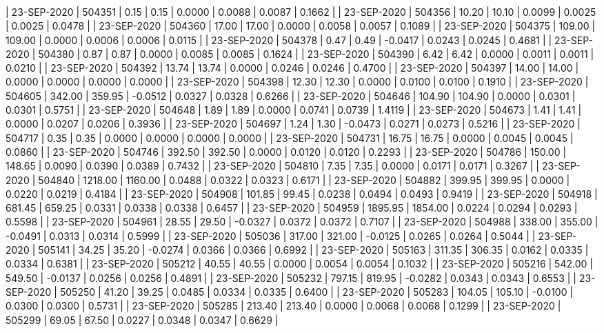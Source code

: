 | 23-SEP-2020 | 504351 | 0.15 | 0.15 | 0.0000 | 0.0088 | 0.0087 | 0.1662 |
| 23-SEP-2020 | 504356 | 10.20 | 10.10 | 0.0099 | 0.0025 | 0.0025 | 0.0478 |
| 23-SEP-2020 | 504360 | 17.00 | 17.00 | 0.0000 | 0.0058 | 0.0057 | 0.1089 |
| 23-SEP-2020 | 504375 | 109.00 | 109.00 | 0.0000 | 0.0006 | 0.0006 | 0.0115 |
| 23-SEP-2020 | 504378 | 0.47 | 0.49 | -0.0417 | 0.0243 | 0.0245 | 0.4681 |
| 23-SEP-2020 | 504380 | 0.87 | 0.87 | 0.0000 | 0.0085 | 0.0085 | 0.1624 |
| 23-SEP-2020 | 504390 | 6.42 | 6.42 | 0.0000 | 0.0011 | 0.0011 | 0.0210 |
| 23-SEP-2020 | 504392 | 13.74 | 13.74 | 0.0000 | 0.0246 | 0.0246 | 0.4700 |
| 23-SEP-2020 | 504397 | 14.00 | 14.00 | 0.0000 | 0.0000 | 0.0000 | 0.0000 |
| 23-SEP-2020 | 504398 | 12.30 | 12.30 | 0.0000 | 0.0100 | 0.0100 | 0.1910 |
| 23-SEP-2020 | 504605 | 342.00 | 359.95 | -0.0512 | 0.0327 | 0.0328 | 0.6266 |
| 23-SEP-2020 | 504646 | 104.90 | 104.90 | 0.0000 | 0.0301 | 0.0301 | 0.5751 |
| 23-SEP-2020 | 504648 | 1.89 | 1.89 | 0.0000 | 0.0741 | 0.0739 | 1.4119 |
| 23-SEP-2020 | 504673 | 1.41 | 1.41 | 0.0000 | 0.0207 | 0.0206 | 0.3936 |
| 23-SEP-2020 | 504697 | 1.24 | 1.30 | -0.0473 | 0.0271 | 0.0273 | 0.5216 |
| 23-SEP-2020 | 504717 | 0.35 | 0.35 | 0.0000 | 0.0000 | 0.0000 | 0.0000 |
| 23-SEP-2020 | 504731 | 16.75 | 16.75 | 0.0000 | 0.0045 | 0.0045 | 0.0860 |
| 23-SEP-2020 | 504746 | 392.50 | 392.50 | 0.0000 | 0.0120 | 0.0120 | 0.2293 |
| 23-SEP-2020 | 504786 | 150.00 | 148.65 | 0.0090 | 0.0390 | 0.0389 | 0.7432 |
| 23-SEP-2020 | 504810 | 7.35 | 7.35 | 0.0000 | 0.0171 | 0.0171 | 0.3267 |
| 23-SEP-2020 | 504840 | 1218.00 | 1160.00 | 0.0488 | 0.0322 | 0.0323 | 0.6171 |
| 23-SEP-2020 | 504882 | 399.95 | 399.95 | 0.0000 | 0.0220 | 0.0219 | 0.4184 |
| 23-SEP-2020 | 504908 | 101.85 | 99.45 | 0.0238 | 0.0494 | 0.0493 | 0.9419 |
| 23-SEP-2020 | 504918 | 681.45 | 659.25 | 0.0331 | 0.0338 | 0.0338 | 0.6457 |
| 23-SEP-2020 | 504959 | 1895.95 | 1854.00 | 0.0224 | 0.0294 | 0.0293 | 0.5598 |
| 23-SEP-2020 | 504961 | 28.55 | 29.50 | -0.0327 | 0.0372 | 0.0372 | 0.7107 |
| 23-SEP-2020 | 504988 | 338.00 | 355.00 | -0.0491 | 0.0313 | 0.0314 | 0.5999 |
| 23-SEP-2020 | 505036 | 317.00 | 321.00 | -0.0125 | 0.0265 | 0.0264 | 0.5044 |
| 23-SEP-2020 | 505141 | 34.25 | 35.20 | -0.0274 | 0.0366 | 0.0366 | 0.6992 |
| 23-SEP-2020 | 505163 | 311.35 | 306.35 | 0.0162 | 0.0335 | 0.0334 | 0.6381 |
| 23-SEP-2020 | 505212 | 40.55 | 40.55 | 0.0000 | 0.0054 | 0.0054 | 0.1032 |
| 23-SEP-2020 | 505216 | 542.00 | 549.50 | -0.0137 | 0.0256 | 0.0256 | 0.4891 |
| 23-SEP-2020 | 505232 | 797.15 | 819.95 | -0.0282 | 0.0343 | 0.0343 | 0.6553 |
| 23-SEP-2020 | 505250 | 41.20 | 39.25 | 0.0485 | 0.0334 | 0.0335 | 0.6400 |
| 23-SEP-2020 | 505283 | 104.05 | 105.10 | -0.0100 | 0.0300 | 0.0300 | 0.5731 |
| 23-SEP-2020 | 505285 | 213.40 | 213.40 | 0.0000 | 0.0068 | 0.0068 | 0.1299 |
| 23-SEP-2020 | 505299 | 69.05 | 67.50 | 0.0227 | 0.0348 | 0.0347 | 0.6629 |
